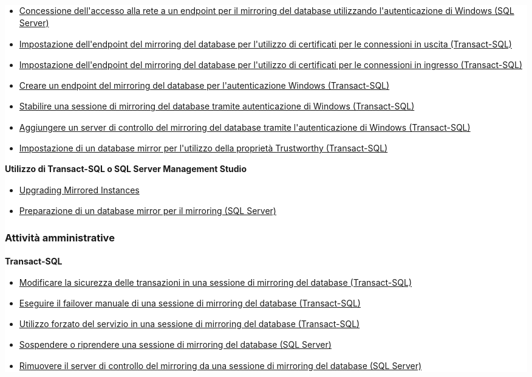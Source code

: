 -   [Concessione dell'accesso alla rete a un endpoint per il mirroring del database utilizzando l'autenticazione di Windows &#40;SQL Server&#41;](../../database-engine/database-mirroring/database-mirroring-allow-network-access-windows-authentication.md)  
  
-   [Impostazione dell'endpoint del mirroring del database per l'utilizzo di certificati per le connessioni in uscita &#40;Transact-SQL&#41;](../../database-engine/database-mirroring/database-mirroring-use-certificates-for-outbound-connections.md)  
  
-   [Impostazione dell'endpoint del mirroring del database per l'utilizzo di certificati per le connessioni in ingresso &#40;Transact-SQL&#41;](../../database-engine/database-mirroring/database-mirroring-use-certificates-for-inbound-connections.md)  
  
-   [Creare un endpoint del mirroring del database per l'autenticazione Windows &#40;Transact-SQL&#41;](../../database-engine/database-mirroring/create-a-database-mirroring-endpoint-for-windows-authentication-transact-sql.md)  
  
-   [Stabilire una sessione di mirroring del database tramite autenticazione di Windows &#40;Transact-SQL&#41;](../../database-engine/database-mirroring/database-mirroring-establish-session-windows-authentication.md)  
  
-   [Aggiungere un server di controllo del mirroring del database tramite l'autenticazione di Windows &#40;Transact-SQL&#41;](../../database-engine/database-mirroring/add-a-database-mirroring-witness-using-windows-authentication-transact-sql.md)  
  
-   [Impostazione di un database mirror per l'utilizzo della proprietà Trustworthy &#40;Transact-SQL&#41;](../../database-engine/database-mirroring/set-up-a-mirror-database-to-use-the-trustworthy-property-transact-sql.md)  
  
 **Utilizzo di Transact-SQL o SQL Server Management Studio**  
  
-   [Upgrading Mirrored Instances](../../database-engine/database-mirroring/upgrading-mirrored-instances.md)  
  
-   [Preparazione di un database mirror per il mirroring &#40;SQL Server&#41;](../../database-engine/database-mirroring/prepare-a-mirror-database-for-mirroring-sql-server.md)  
  
  
### <a name="administrative-tasks"></a>Attività amministrative  
 **Transact-SQL**  
  
-   [Modificare la sicurezza delle transazioni in una sessione di mirroring del database &#40;Transact-SQL&#41;](../../database-engine/database-mirroring/change-transaction-safety-in-a-database-mirroring-session-transact-sql.md)  
  
-   [Eseguire il failover manuale di una sessione di mirroring del database &#40;Transact-SQL&#41;](../../database-engine/database-mirroring/manually-fail-over-a-database-mirroring-session-transact-sql.md)  
  
-   [Utilizzo forzato del servizio in una sessione di mirroring del database &#40;Transact-SQL&#41;](../../database-engine/database-mirroring/force-service-in-a-database-mirroring-session-transact-sql.md)  
  
-   [Sospendere o riprendere una sessione di mirroring del database &#40;SQL Server&#41;](../../database-engine/database-mirroring/pause-or-resume-a-database-mirroring-session-sql-server.md)  
  
-   [Rimuovere il server di controllo del mirroring da una sessione di mirroring del database &#40;SQL Server&#41;](../../database-engine/database-mirroring/remove-the-witness-from-a-database-mirroring-session-sql-server.md)  
  